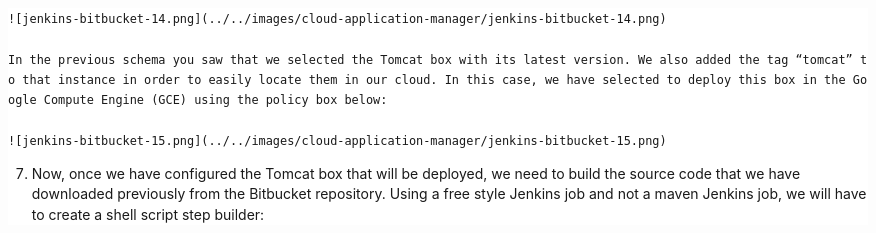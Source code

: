     ![jenkins-bitbucket-14.png](../../images/cloud-application-manager/jenkins-bitbucket-14.png)

    In the previous schema you saw that we selected the Tomcat box with its latest version. We also added the tag “tomcat” to that instance in order to easily locate them in our cloud. In this case, we have selected to deploy this box in the Google Compute Engine (GCE) using the policy box below:

    ![jenkins-bitbucket-15.png](../../images/cloud-application-manager/jenkins-bitbucket-15.png)

7. Now, once we have configured the Tomcat box that will be deployed, we need to build the source code that we have downloaded previously from the Bitbucket repository. Using a free style Jenkins job and not a maven Jenkins job, we will have to create a shell script step builder:
